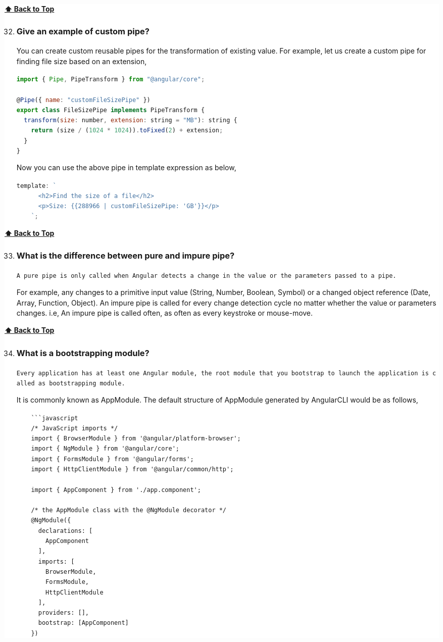 **[⬆ Back to Top](#table-of-contents)**

32. ### Give an example of custom pipe?

    You can create custom reusable pipes for the transformation of existing value. For example, let us create a custom pipe for finding file size based on an extension,

    ```javascript
    import { Pipe, PipeTransform } from "@angular/core";

    @Pipe({ name: "customFileSizePipe" })
    export class FileSizePipe implements PipeTransform {
      transform(size: number, extension: string = "MB"): string {
        return (size / (1024 * 1024)).toFixed(2) + extension;
      }
    }
    ```

    Now you can use the above pipe in template expression as below,

    ```javascript
    template: `
          <h2>Find the size of a file</h2>
          <p>Size: {{288966 | customFileSizePipe: 'GB'}}</p>
        `;
    ```

**[⬆ Back to Top](#table-of-contents)**

33. ### What is the difference between pure and impure pipe?
        A pure pipe is only called when Angular detects a change in the value or the parameters passed to a pipe.
    For example, any changes to a primitive input value (String, Number, Boolean, Symbol) or a changed object reference (Date, Array, Function, Object).
    An impure pipe is called for every change detection cycle no matter whether the value or parameters changes. i.e, An impure pipe is called often,
    as often as every keystroke or mouse-move.

**[⬆ Back to Top](#table-of-contents)**

34. ### What is a bootstrapping module?

        Every application has at least one Angular module, the root module that you bootstrap to launch the application is called as bootstrapping module.

    It is commonly known as AppModule. The default structure of AppModule generated by AngularCLI would be as follows,

            ```javascript
            /* JavaScript imports */
            import { BrowserModule } from '@angular/platform-browser';
            import { NgModule } from '@angular/core';
            import { FormsModule } from '@angular/forms';
            import { HttpClientModule } from '@angular/common/http';

            import { AppComponent } from './app.component';

            /* the AppModule class with the @NgModule decorator */
            @NgModule({
              declarations: [
                AppComponent
              ],
              imports: [
                BrowserModule,
                FormsModule,
                HttpClientModule
              ],
              providers: [],
              bootstrap: [AppComponent]
            })